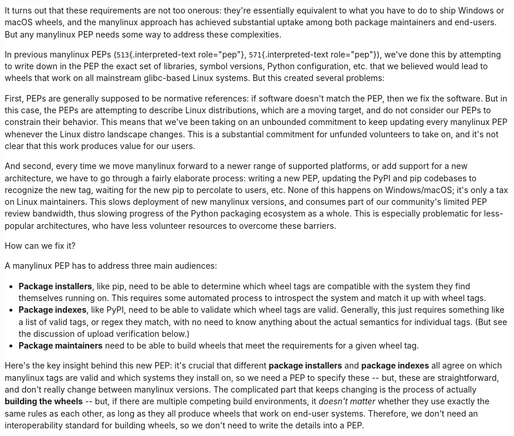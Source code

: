 It turns out that these requirements are not too onerous: they\'re
essentially equivalent to what you have to do to ship Windows or macOS
wheels, and the manylinux approach has achieved substantial uptake among
both package maintainers and end-users. But any manylinux PEP needs some
way to address these complexities.

In previous manylinux PEPs (`513`{.interpreted-text role="pep"},
`571`{.interpreted-text role="pep"}), we\'ve done this by attempting to
write down in the PEP the exact set of libraries, symbol versions,
Python configuration, etc. that we believed would lead to wheels that
work on all mainstream glibc-based Linux systems. But this created
several problems:

First, PEPs are generally supposed to be normative references: if
software doesn\'t match the PEP, then we fix the software. But in this
case, the PEPs are attempting to describe Linux distributions, which are
a moving target, and do not consider our PEPs to constrain their
behavior. This means that we\'ve been taking on an unbounded commitment
to keep updating every manylinux PEP whenever the Linux distro landscape
changes. This is a substantial commitment for unfunded volunteers to
take on, and it\'s not clear that this work produces value for our
users.

And second, every time we move manylinux forward to a newer range of
supported platforms, or add support for a new architecture, we have to
go through a fairly elaborate process: writing a new PEP, updating the
PyPI and pip codebases to recognize the new tag, waiting for the new pip
to percolate to users, etc. None of this happens on Windows/macOS; it\'s
only a tax on Linux maintainers. This slows deployment of new manylinux
versions, and consumes part of our community\'s limited PEP review
bandwidth, thus slowing progress of the Python packaging ecosystem as a
whole. This is especially problematic for less-popular architectures,
who have less volunteer resources to overcome these barriers.

How can we fix it?

A manylinux PEP has to address three main audiences:

-   **Package installers**, like pip, need to be able to determine which
    wheel tags are compatible with the system they find themselves
    running on. This requires some automated process to introspect the
    system and match it up with wheel tags.
-   **Package indexes**, like PyPI, need to be able to validate which
    wheel tags are valid. Generally, this just requires something like a
    list of valid tags, or regex they match, with no need to know
    anything about the actual semantics for individual tags. (But see
    the discussion of upload verification below.)
-   **Package maintainers** need to be able to build wheels that meet
    the requirements for a given wheel tag.

Here\'s the key insight behind this new PEP: it\'s crucial that
different **package installers** and **package indexes** all agree on
which manylinux tags are valid and which systems they install on, so we
need a PEP to specify these -- but, these are straightforward, and
don\'t really change between manylinux versions. The complicated part
that keeps changing is the process of actually **building the wheels**
-- but, if there are multiple competing build environments, it *doesn\'t
matter* whether they use exactly the same rules as each other, as long
as they all produce wheels that work on end-user systems. Therefore, we
don\'t need an interoperability standard for building wheels, so we
don\'t need to write the details into a PEP.
